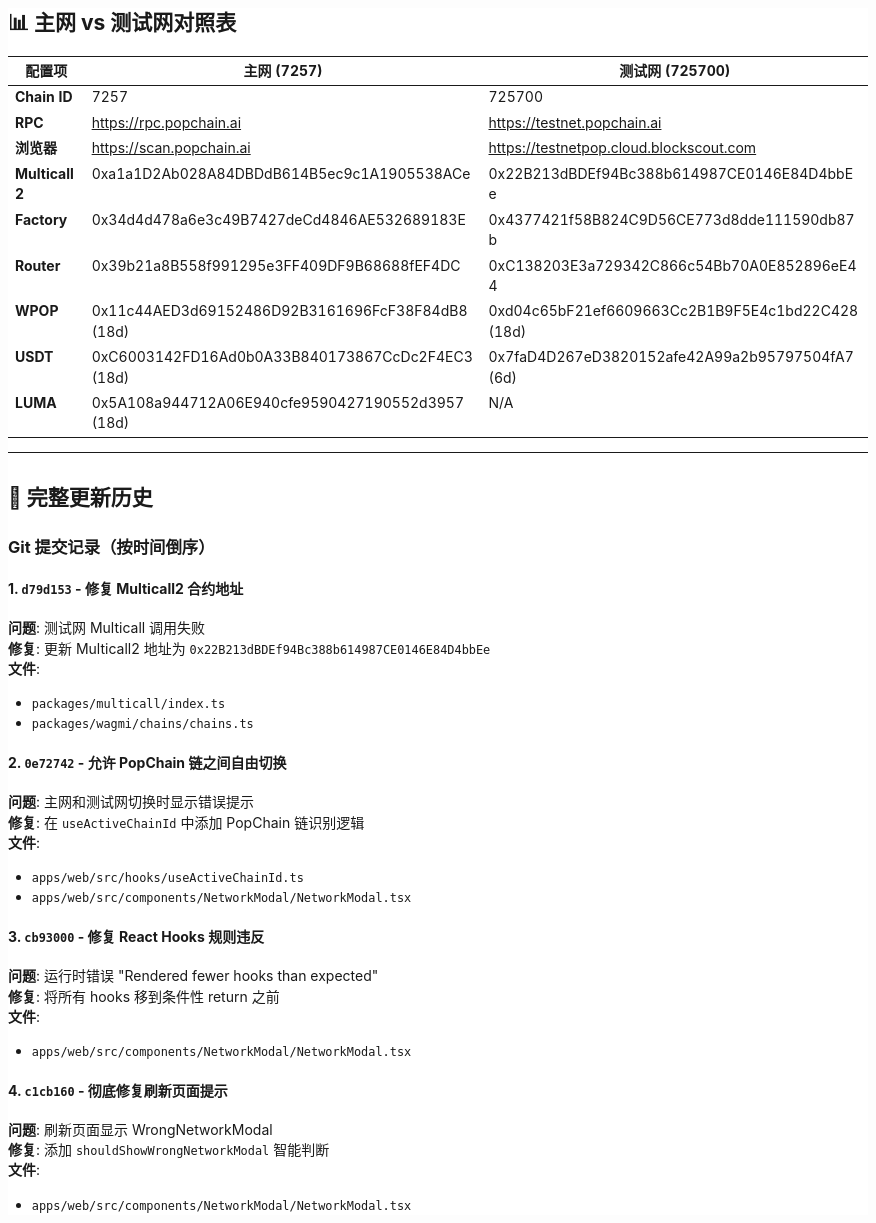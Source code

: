 ## 📊 主网 vs 测试网对照表

| 配置项 | 主网 (7257) | 测试网 (725700) |
|--------|-------------|----------------|
| **Chain ID** | 7257 | 725700 |
| **RPC** | https://rpc.popchain.ai | https://testnet.popchain.ai |
| **浏览器** | https://scan.popchain.ai | https://testnetpop.cloud.blockscout.com |
| **Multicall2** | 0xa1a1D2Ab028A84DBDdB614B5ec9c1A1905538ACe | 0x22B213dBDEf94Bc388b614987CE0146E84D4bbEe |
| **Factory** | 0x34d4d478a6e3c49B7427deCd4846AE532689183E | 0x4377421f58B824C9D56CE773d8dde111590db87b |
| **Router** | 0x39b21a8B558f991295e3FF409DF9B68688fEF4DC | 0xC138203E3a729342C866c54Bb70A0E852896eE44 |
| **WPOP** | 0x11c44AED3d69152486D92B3161696FcF38F84dB8 (18d) | 0xd04c65bF21ef6609663Cc2B1B9F5E4c1bd22C428 (18d) |
| **USDT** | 0xC6003142FD16Ad0b0A33B840173867CcDc2F4EC3 (18d) | 0x7faD4D267eD3820152afe42A99a2b95797504fA7 (6d) |
| **LUMA** | 0x5A108a944712A06E940cfe9590427190552d3957 (18d) | N/A |

---

## 🔄 完整更新历史

### Git 提交记录（按时间倒序）

#### 1. `d79d153` - 修复 Multicall2 合约地址
**问题**: 测试网 Multicall 调用失败  
**修复**: 更新 Multicall2 地址为 `0x22B213dBDEf94Bc388b614987CE0146E84D4bbEe`  
**文件**: 
- `packages/multicall/index.ts`
- `packages/wagmi/chains/chains.ts`

#### 2. `0e72742` - 允许 PopChain 链之间自由切换
**问题**: 主网和测试网切换时显示错误提示  
**修复**: 在 `useActiveChainId` 中添加 PopChain 链识别逻辑  
**文件**:
- `apps/web/src/hooks/useActiveChainId.ts`
- `apps/web/src/components/NetworkModal/NetworkModal.tsx`

#### 3. `cb93000` - 修复 React Hooks 规则违反
**问题**: 运行时错误 "Rendered fewer hooks than expected"  
**修复**: 将所有 hooks 移到条件性 return 之前  
**文件**:
- `apps/web/src/components/NetworkModal/NetworkModal.tsx`

#### 4. `c1cb160` - 彻底修复刷新页面提示
**问题**: 刷新页面显示 WrongNetworkModal  
**修复**: 添加 `shouldShowWrongNetworkModal` 智能判断  
**文件**:
- `apps/web/src/components/NetworkModal/NetworkModal.tsx`
